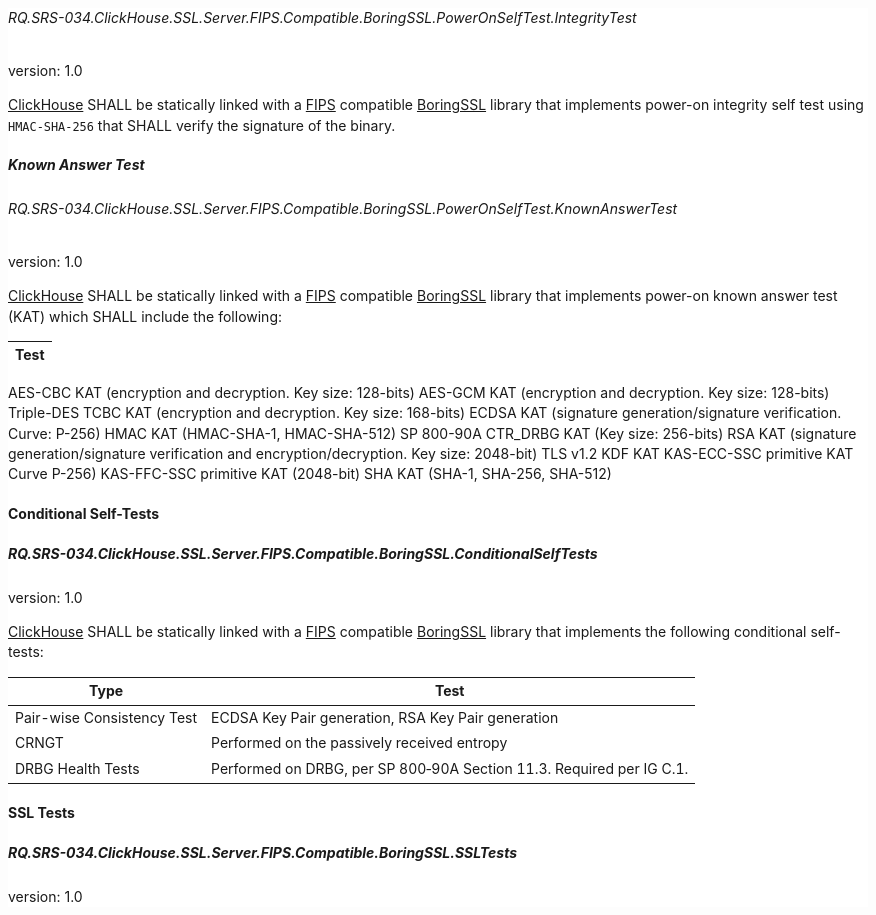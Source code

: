 ###### RQ.SRS-034.ClickHouse.SSL.Server.FIPS.Compatible.BoringSSL.PowerOnSelfTest.IntegrityTest
version: 1.0

[ClickHouse] SHALL be statically linked with a [FIPS] compatible [BoringSSL] library that implements power-on integrity self test
using `HMAC-SHA-256` that SHALL verify the signature of the binary.

##### Known Answer Test

###### RQ.SRS-034.ClickHouse.SSL.Server.FIPS.Compatible.BoringSSL.PowerOnSelfTest.KnownAnswerTest
version: 1.0

[ClickHouse] SHALL be statically linked with a [FIPS] compatible [BoringSSL] library that implements power-on
known answer test (KAT) which SHALL include the following:

Test |
--- |
AES-CBC KAT (encryption and decryption. Key size: 128-bits)
AES-GCM KAT (encryption and decryption. Key size: 128-bits)
Triple-DES TCBC KAT (encryption and decryption. Key size: 168-bits)
ECDSA KAT (signature generation/signature verification. Curve: P-256)
HMAC KAT (HMAC-SHA-1, HMAC-SHA-512)
SP 800-90A CTR_DRBG KAT (Key size: 256-bits)
RSA KAT (signature generation/signature verification and encryption/decryption. Key size: 2048-bit)
TLS v1.2 KDF KAT
KAS-ECC-SSC primitive KAT Curve P-256)
KAS-FFC-SSC primitive KAT (2048-bit)
SHA KAT (SHA-1, SHA-256, SHA-512)

#### Conditional Self-Tests

##### RQ.SRS-034.ClickHouse.SSL.Server.FIPS.Compatible.BoringSSL.ConditionalSelfTests
version: 1.0

[ClickHouse] SHALL be statically linked with a [FIPS] compatible [BoringSSL] library that implements the following conditional
self-tests:

Type | Test
--- | ---
Pair-wise Consistency Test | ECDSA Key Pair generation, RSA Key Pair generation
CRNGT | Performed on the passively received entropy
DRBG Health Tests | Performed on DRBG, per SP 800‐90A Section 11.3. Required per IG C.1. 

#### SSL Tests

##### RQ.SRS-034.ClickHouse.SSL.Server.FIPS.Compatible.BoringSSL.SSLTests
version: 1.0


[SRS]: #srs
[SSL Protocol]: #ssl-protocol
[TLS Protocol]: #tls-protocol
[J. Kalsi, D. Mossop]: https://www.contextis.com/en/blog/manually-testing-ssl-tls-weaknesses
[RSA]: https://en.wikipedia.org/wiki/RSA_(cryptosystem)
[MD5]: https://en.wikipedia.org/wiki/MD5
[SHA1]: https://en.wikipedia.org/wiki/SHA-1
[SHA2]: https://en.wikipedia.org/wiki/SHA-2
[TLS/SSL handshake]: https://en.wikipedia.org/wiki/Transport_Layer_Security#TLS_handshake
[PEM format]: https://en.wikipedia.org/wiki/Privacy-Enhanced_Mail#Format
[FIPS 140-2]: https://csrc.nist.gov/publications/detail/fips/140/2/final
[FIPS Mode]: https://wiki.openssl.org/index.php/FIPS_mode()
[RFC 4492]: https://www.ietf.org/rfc/rfc4492.txt
[Shared Secret]: https://en.wikipedia.org/wiki/Shared_secret
[ECDH]: https://en.wikipedia.org/wiki/Elliptic-curve_Diffie%E2%80%93Hellman
[OpenSSL cipher list format]: https://www.openssl.org/docs/man1.1.1/man1/ciphers.html
[HTTPS]: https://en.wikipedia.org/wiki/HTTPS
[TCP]: https://en.wikipedia.org/wiki/Transmission_Control_Protocol
[SSL]: https://www.ssl.com/faqs/faq-what-is-ssl/
[ClickHouse]: https://clickhouse.com
[Dynamic SSL Context]: #dynamic-ssl-context
[FIPS Compatible SSL Connection]: #fips_compatible_ssl_connection
[OpenSSL ciphers]: https://www.openssl.org/docs/man1.1.1/man1/ciphers.html
[curl]: https://curl.se/docs/manpage.html
[GitHub Repository]: https://github.com/Altinity/clickhouse-regression/tree/main/ssl_server/requirements/requirements_fips.md
[Revision History]: https://github.com/Altinity/clickhouse-regression/commits/main/ssl_server/requirements/requirements_fips.md
[Git]: https://git-scm.com/
[GitHub]: https://github.com
[FIPS]: https://csrc.nist.gov/publications/detail/fips/140/2/final
[FIPS 140-2]: https://csrc.nist.gov/publications/detail/fips/140/2/final
[BoringSSL]: https://github.com/google/boringssl/
[BoringCrypto]: https://github.com/google/boringssl/tree/master/crypto
[ACVP]: https://pages.nist.gov/ACVP/